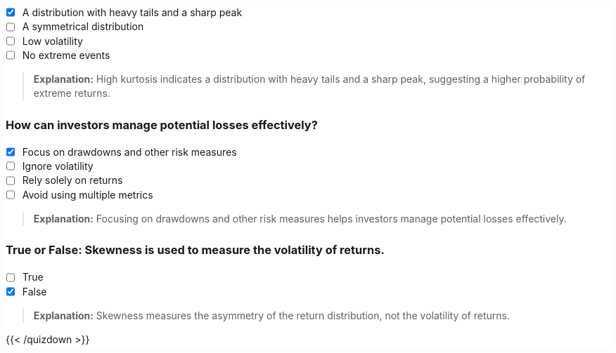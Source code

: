 - [x] A distribution with heavy tails and a sharp peak
- [ ] A symmetrical distribution
- [ ] Low volatility
- [ ] No extreme events

> **Explanation:** High kurtosis indicates a distribution with heavy tails and a sharp peak, suggesting a higher probability of extreme returns.

### How can investors manage potential losses effectively?

- [x] Focus on drawdowns and other risk measures
- [ ] Ignore volatility
- [ ] Rely solely on returns
- [ ] Avoid using multiple metrics

> **Explanation:** Focusing on drawdowns and other risk measures helps investors manage potential losses effectively.

### True or False: Skewness is used to measure the volatility of returns.

- [ ] True
- [x] False

> **Explanation:** Skewness measures the asymmetry of the return distribution, not the volatility of returns.

{{< /quizdown >}}
